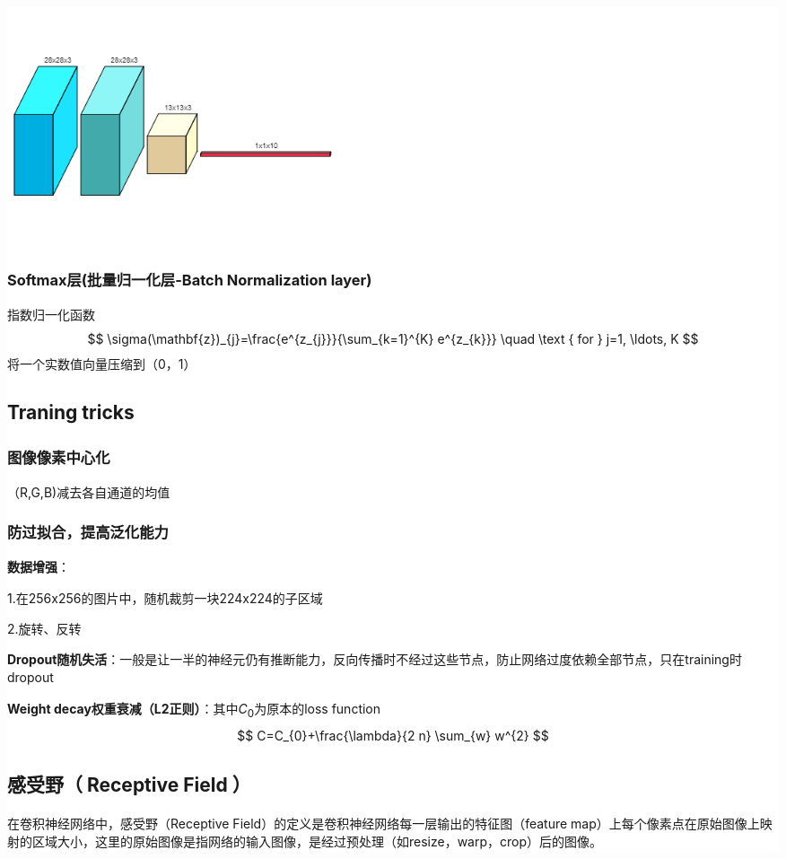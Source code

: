 <img src="CNN/img.png" style="zoom: 80%;" />

### Softmax层(批量归一化层-Batch Normalization layer)

指数归一化函数
$$
\sigma(\mathbf{z})_{j}=\frac{e^{z_{j}}}{\sum_{k=1}^{K} e^{z_{k}}} \quad \text { for } j=1, \ldots, K
$$
将一个实数值向量压缩到（0，1）

## Traning tricks

### 图像像素中心化

（R,G,B)减去各自通道的均值

### 防过拟合，提高泛化能力

**数据增强**：

1.在256x256的图片中，随机裁剪一块224x224的子区域

2.旋转、反转

**Dropout随机失活**：一般是让一半的神经元仍有推断能力，反向传播时不经过这些节点，防止网络过度依赖全部节点，只在training时dropout

**Weight decay权重衰减（L2正则）**：其中$C_{0}$为原本的loss function
$$
C=C_{0}+\frac{\lambda}{2 n} \sum_{w} w^{2}
$$

## 感受野（ Receptive Field ）

在卷积神经网络中，感受野（Receptive Field）的定义是卷积神经网络每一层输出的特征图（feature map）上每个像素点在原始图像上映射的区域大小，这里的原始图像是指网络的输入图像，是经过预处理（如resize，warp，crop）后的图像。
